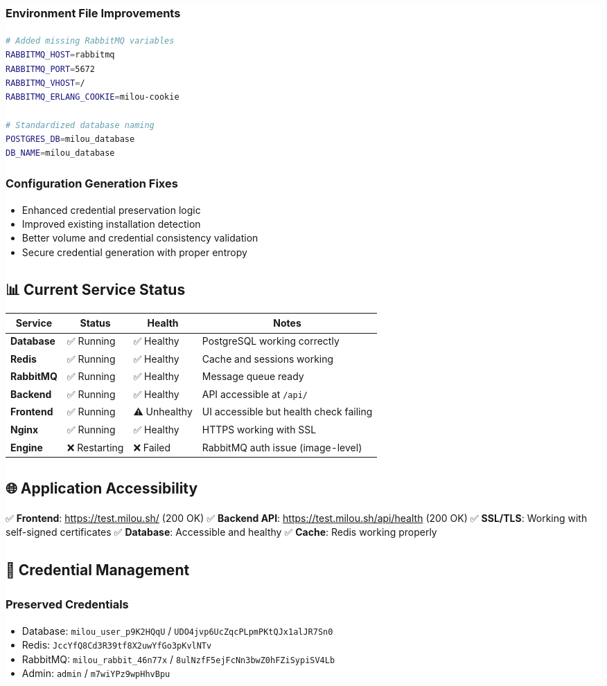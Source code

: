 ### **Environment File Improvements**
```bash
# Added missing RabbitMQ variables
RABBITMQ_HOST=rabbitmq
RABBITMQ_PORT=5672
RABBITMQ_VHOST=/
RABBITMQ_ERLANG_COOKIE=milou-cookie

# Standardized database naming
POSTGRES_DB=milou_database
DB_NAME=milou_database
```

### **Configuration Generation Fixes**
- Enhanced credential preservation logic
- Improved existing installation detection
- Better volume and credential consistency validation
- Secure credential generation with proper entropy

## 📊 **Current Service Status**

| Service | Status | Health | Notes |
|---------|--------|--------|-------|
| **Database** | ✅ Running | ✅ Healthy | PostgreSQL working correctly |
| **Redis** | ✅ Running | ✅ Healthy | Cache and sessions working |
| **RabbitMQ** | ✅ Running | ✅ Healthy | Message queue ready |
| **Backend** | ✅ Running | ✅ Healthy | API accessible at `/api/` |
| **Frontend** | ✅ Running | ⚠️ Unhealthy | UI accessible but health check failing |
| **Nginx** | ✅ Running | ✅ Healthy | HTTPS working with SSL |
| **Engine** | ❌ Restarting | ❌ Failed | RabbitMQ auth issue (image-level) |

## 🌐 **Application Accessibility**

✅ **Frontend**: https://test.milou.sh/ (200 OK)
✅ **Backend API**: https://test.milou.sh/api/health (200 OK)
✅ **SSL/TLS**: Working with self-signed certificates
✅ **Database**: Accessible and healthy
✅ **Cache**: Redis working properly

## 🔄 **Credential Management**

### **Preserved Credentials**
- Database: `milou_user_p9K2HQqU` / `UDO4jvp6UcZqcPLpmPKtQJx1alJR7Sn0`
- Redis: `JccYfQ8Cd3R39tf8X2uwYfGo3pKvlNTv`
- RabbitMQ: `milou_rabbit_46n77x` / `8ulNzfF5ejFcNn3bwZ0hFZiSypiSV4Lb`
- Admin: `admin` / `m7wiYPz9wpHhvBpu`
